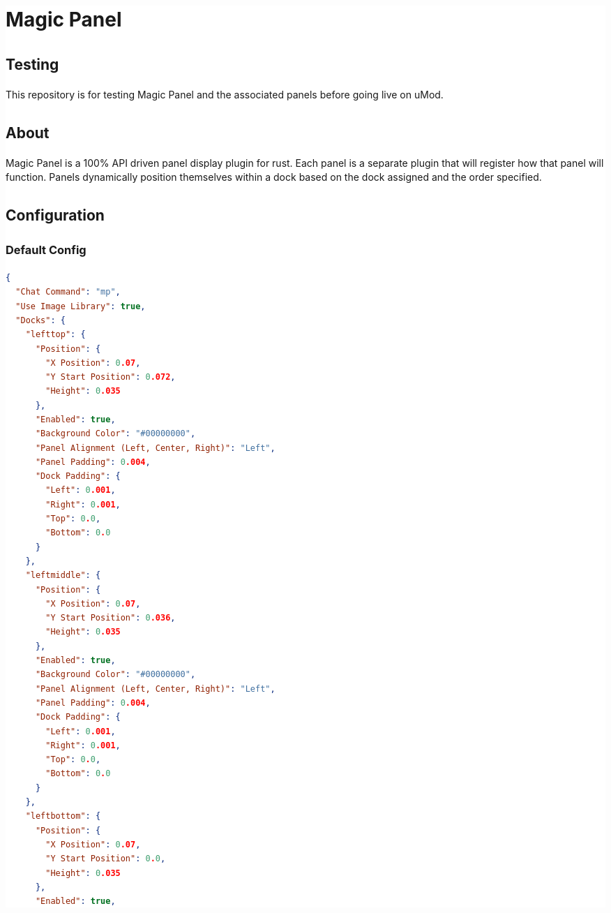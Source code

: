 # Magic Panel

## Testing
This repository is for testing Magic Panel and the associated panels before going live on uMod.

## About
Magic Panel is a 100% API driven panel display plugin for rust. 
Each panel is a separate plugin that will register how that panel will function.
Panels dynamically position themselves within a dock based on the dock assigned and the order specified.

## Configuration

### Default Config
```json
{
  "Chat Command": "mp",
  "Use Image Library": true,
  "Docks": {
    "lefttop": {
      "Position": {
        "X Position": 0.07,
        "Y Start Position": 0.072,
        "Height": 0.035
      },
      "Enabled": true,
      "Background Color": "#00000000",
      "Panel Alignment (Left, Center, Right)": "Left",
      "Panel Padding": 0.004,
      "Dock Padding": {
        "Left": 0.001,
        "Right": 0.001,
        "Top": 0.0,
        "Bottom": 0.0
      }
    },
    "leftmiddle": {
      "Position": {
        "X Position": 0.07,
        "Y Start Position": 0.036,
        "Height": 0.035
      },
      "Enabled": true,
      "Background Color": "#00000000",
      "Panel Alignment (Left, Center, Right)": "Left",
      "Panel Padding": 0.004,
      "Dock Padding": {
        "Left": 0.001,
        "Right": 0.001,
        "Top": 0.0,
        "Bottom": 0.0
      }
    },
    "leftbottom": {
      "Position": {
        "X Position": 0.07,
        "Y Start Position": 0.0,
        "Height": 0.035
      },
      "Enabled": true,
```